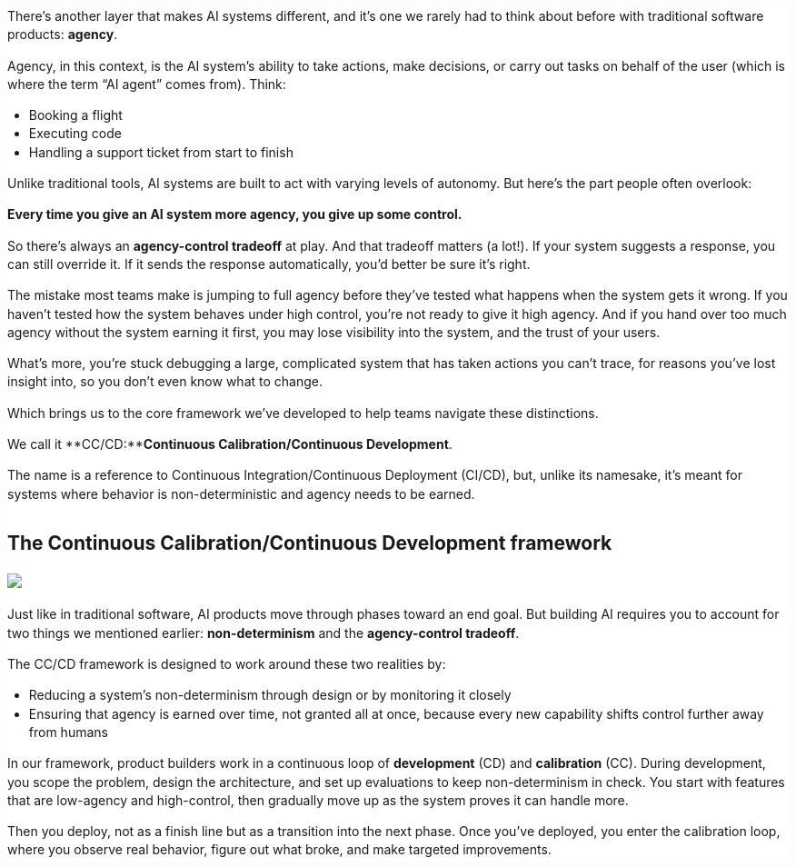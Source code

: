 There’s another layer that makes AI systems different, and it’s one we rarely had to think about before with traditional software products: **agency**.

Agency, in this context, is the AI system’s ability to take actions, make decisions, or carry out tasks on behalf of the user (which is where the term “AI agent” comes from). Think:

- Booking a flight
- Executing code
- Handling a support ticket from start to finish

Unlike traditional tools, AI systems are built to act with varying levels of autonomy. But here’s the part people often overlook:

**Every time you give an AI system more agency, you give up some control.**

So there’s always an **agency-control tradeoff** at play. And that tradeoff matters (a lot!). If your system suggests a response, you can still override it. If it sends the response automatically, you’d better be sure it’s right.

The mistake most teams make is jumping to full agency before they’ve tested what happens when the system gets it wrong. If you haven’t tested how the system behaves under high control, you’re not ready to give it high agency. And if you hand over too much agency without the system earning it first, you may lose visibility into the system, and the trust of your users.

What’s more, you’re stuck debugging a large, complicated system that has taken actions you can’t trace, for reasons you’ve lost insight into, so you don’t even know what to change.

Which brings us to the core framework we’ve developed to help teams navigate these distinctions.

We call it **CC/CD:****Continuous Calibration/Continuous Development**.

The name is a reference to Continuous Integration/Continuous Deployment (CI/CD), but, unlike its namesake, it’s meant for systems where behavior is non-deterministic and agency needs to be earned.

## The Continuous Calibration/Continuous Development framework

![](https://substackcdn.com/image/fetch/$s_!-HeB!,w_424,c_limit,f_webp,q_auto:good,fl_progressive:steep/https%3A%2F%2Fsubstack-post-media.s3.amazonaws.com%2Fpublic%2Fimages%2F5eaeeebe-b854-46ca-baa9-0bdc364f19cd_1456x997.png)

Just like in traditional software, AI products move through phases toward an end goal. But building AI requires you to account for two things we mentioned earlier: **non-determinism** and the **agency-control tradeoff**.

The CC/CD framework is designed to work around these two realities by:

- Reducing a system’s non-determinism through design or by monitoring it closely
- Ensuring that agency is earned over time, not granted all at once, because every new capability shifts control further away from humans

In our framework, product builders work in a continuous loop of **development** (CD) and **calibration** (CC). During development, you scope the problem, design the architecture, and set up evaluations to keep non-determinism in check. You start with features that are low-agency and high-control, then gradually move up as the system proves it can handle more.

Then you deploy, not as a finish line but as a transition into the next phase. Once you’ve deployed, you enter the calibration loop, where you observe real behavior, figure out what broke, and make targeted improvements.
